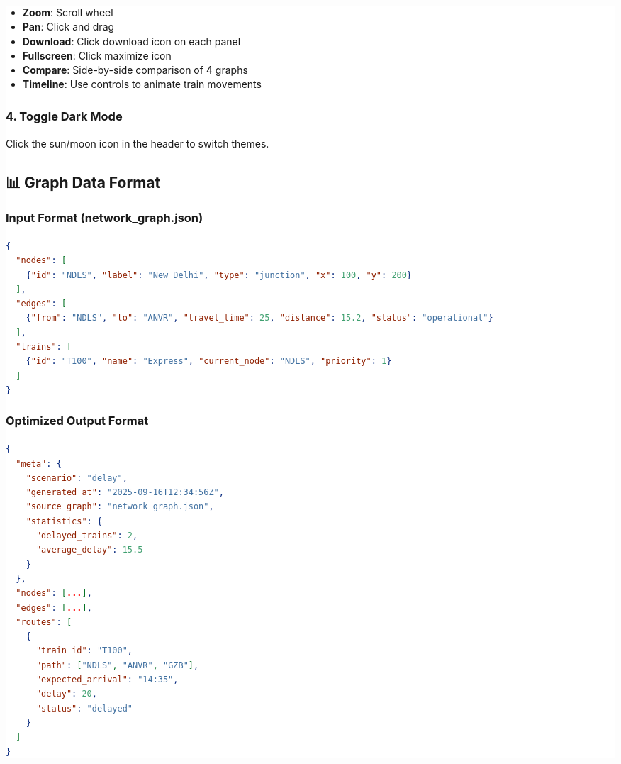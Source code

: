 - **Zoom**: Scroll wheel
- **Pan**: Click and drag
- **Download**: Click download icon on each panel
- **Fullscreen**: Click maximize icon
- **Compare**: Side-by-side comparison of 4 graphs
- **Timeline**: Use controls to animate train movements

### 4. Toggle Dark Mode

Click the sun/moon icon in the header to switch themes.

## 📊 Graph Data Format

### Input Format (network_graph.json)
```json
{
  "nodes": [
    {"id": "NDLS", "label": "New Delhi", "type": "junction", "x": 100, "y": 200}
  ],
  "edges": [
    {"from": "NDLS", "to": "ANVR", "travel_time": 25, "distance": 15.2, "status": "operational"}
  ],
  "trains": [
    {"id": "T100", "name": "Express", "current_node": "NDLS", "priority": 1}
  ]
}
```

### Optimized Output Format
```json
{
  "meta": {
    "scenario": "delay",
    "generated_at": "2025-09-16T12:34:56Z",
    "source_graph": "network_graph.json",
    "statistics": {
      "delayed_trains": 2,
      "average_delay": 15.5
    }
  },
  "nodes": [...],
  "edges": [...],
  "routes": [
    {
      "train_id": "T100",
      "path": ["NDLS", "ANVR", "GZB"],
      "expected_arrival": "14:35",
      "delay": 20,
      "status": "delayed"
    }
  ]
}
```
